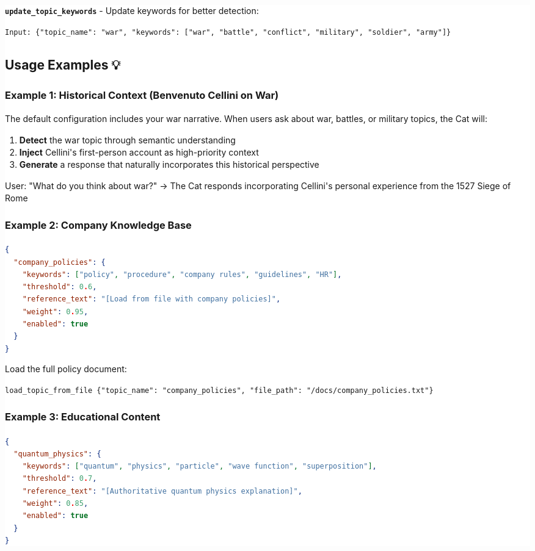 **`update_topic_keywords`** - Update keywords for better detection:
```
Input: {"topic_name": "war", "keywords": ["war", "battle", "conflict", "military", "soldier", "army"]}
```

## Usage Examples 💡

### Example 1: Historical Context (Benvenuto Cellini on War)

The default configuration includes your war narrative. When users ask about war, battles, or military topics, the Cat will:

1. **Detect** the war topic through semantic understanding
2. **Inject** Cellini's first-person account as high-priority context
3. **Generate** a response that naturally incorporates this historical perspective

User: "What do you think about war?"
→ The Cat responds incorporating Cellini's personal experience from the 1527 Siege of Rome

### Example 2: Company Knowledge Base

```json
{
  "company_policies": {
    "keywords": ["policy", "procedure", "company rules", "guidelines", "HR"],
    "threshold": 0.6,
    "reference_text": "[Load from file with company policies]",
    "weight": 0.95,
    "enabled": true
  }
}
```

Load the full policy document:
```
load_topic_from_file {"topic_name": "company_policies", "file_path": "/docs/company_policies.txt"}
```

### Example 3: Educational Content

```json
{
  "quantum_physics": {
    "keywords": ["quantum", "physics", "particle", "wave function", "superposition"],
    "threshold": 0.7,
    "reference_text": "[Authoritative quantum physics explanation]",
    "weight": 0.85,
    "enabled": true
  }
}
```
